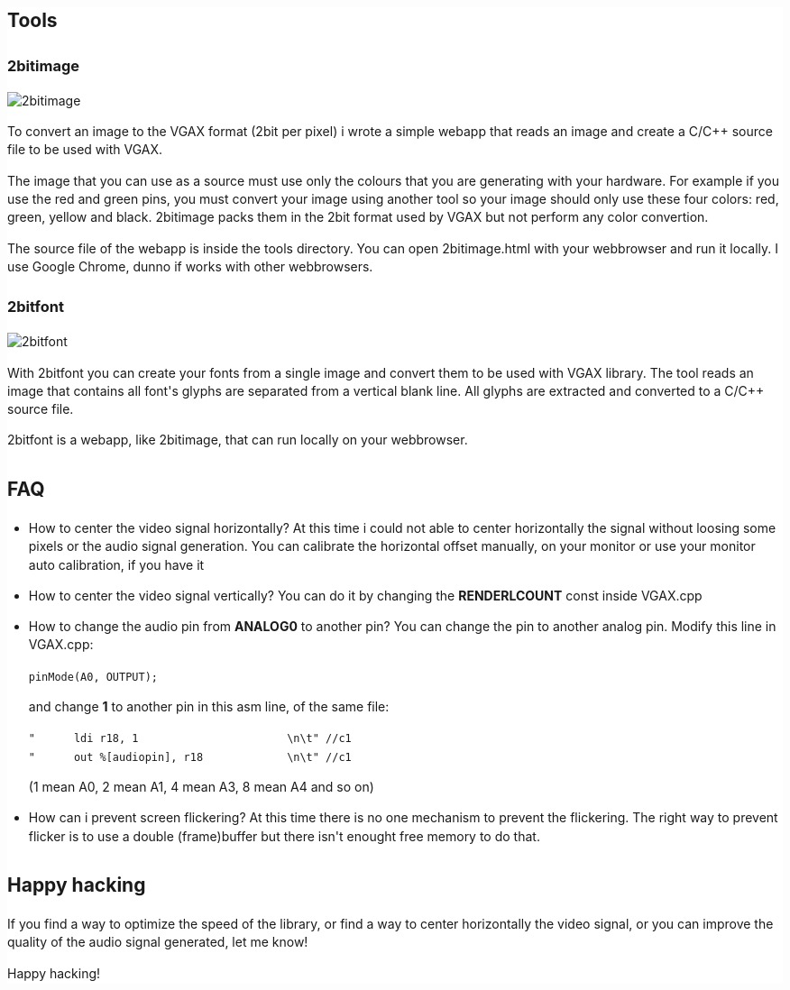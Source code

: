 ## Tools

### 2bitimage

![2bitimage](docs/2bitimage.png)

To convert an image to the VGAX format (2bit per pixel) i wrote a simple webapp that reads an image and create a C/C++ source file to be used with VGAX.

The image that you can use as a source must use only the colours that you are generating with your hardware. For example if you use the red and green pins, you must convert your image using another tool so your image should only use these four colors: red, green, yellow and black. 2bitimage packs them in the 2bit format used by VGAX but not perform any color convertion.

The source file of the webapp is inside the tools directory. You can open 2bitimage.html with your webbrowser and run it locally. I use Google Chrome, dunno if works with other webbrowsers.

### 2bitfont

![2bitfont](docs/2bitfont.png)

With 2bitfont you can create your fonts from a single image and convert them to be used with VGAX library. The tool reads an image that contains all font's glyphs are separated from a vertical blank line. All glyphs are extracted and converted to a C/C++ source file.

2bitfont is a webapp, like 2bitimage, that can run locally on your webbrowser.
    
## FAQ

- How to center the video signal horizontally? At this time i could not able to center horizontally the signal without loosing some pixels or the audio signal generation. You can calibrate the horizontal offset manually, on your monitor or use your monitor auto calibration, if you have it
- How to center the video signal vertically? You can do it by changing the **RENDERLCOUNT** const inside VGAX.cpp
- How to change the audio pin from **ANALOG0** to another pin? You can change the pin to another analog pin. Modify this line in VGAX.cpp:  

	  pinMode(A0, OUTPUT);
  
  and change **1** to another pin in this asm line, of the same file:
  
      "      ldi r18, 1                       \n\t" //c1
      "      out %[audiopin], r18             \n\t" //c1

  (1 mean A0, 2 mean A1, 4 mean A3, 8 mean A4 and so on)
- How can i prevent screen flickering? At this time there is no one mechanism to prevent the flickering. The right way to prevent flicker is to use a double (frame)buffer but there isn't enought free memory to do that.

## Happy hacking

If you find a way to optimize the speed of the library, or find a way to center horizontally the video signal, or you can improve the quality of the audio signal generated, let me know!

Happy hacking!
